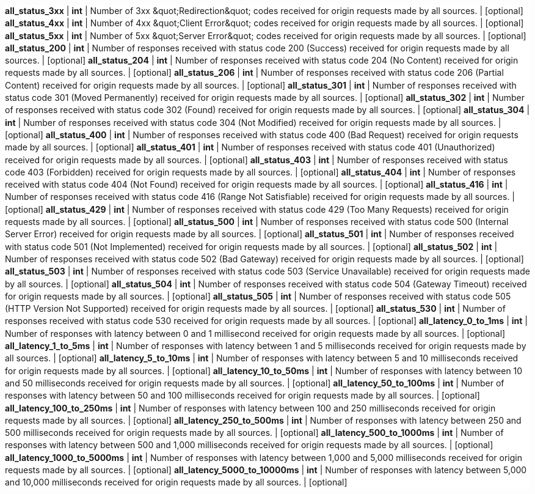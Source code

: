 **all_status_3xx** | **int** | Number of 3xx \&quot;Redirection\&quot; codes received for origin requests made by all sources. | [optional] 
**all_status_4xx** | **int** | Number of 4xx \&quot;Client Error\&quot; codes received for origin requests made by all sources. | [optional] 
**all_status_5xx** | **int** | Number of 5xx \&quot;Server Error\&quot; codes received for origin requests made by all sources. | [optional] 
**all_status_200** | **int** | Number of responses received with status code 200 (Success) received for origin requests made by all sources. | [optional] 
**all_status_204** | **int** | Number of responses received with status code 204 (No Content) received for origin requests made by all sources. | [optional] 
**all_status_206** | **int** | Number of responses received with status code 206 (Partial Content) received for origin requests made by all sources. | [optional] 
**all_status_301** | **int** | Number of responses received with status code 301 (Moved Permanently) received for origin requests made by all sources. | [optional] 
**all_status_302** | **int** | Number of responses received with status code 302 (Found) received for origin requests made by all sources. | [optional] 
**all_status_304** | **int** | Number of responses received with status code 304 (Not Modified) received for origin requests made by all sources. | [optional] 
**all_status_400** | **int** | Number of responses received with status code 400 (Bad Request) received for origin requests made by all sources. | [optional] 
**all_status_401** | **int** | Number of responses received with status code 401 (Unauthorized) received for origin requests made by all sources. | [optional] 
**all_status_403** | **int** | Number of responses received with status code 403 (Forbidden) received for origin requests made by all sources. | [optional] 
**all_status_404** | **int** | Number of responses received with status code 404 (Not Found) received for origin requests made by all sources. | [optional] 
**all_status_416** | **int** | Number of responses received with status code 416 (Range Not Satisfiable) received for origin requests made by all sources. | [optional] 
**all_status_429** | **int** | Number of responses received with status code 429 (Too Many Requests) received for origin requests made by all sources. | [optional] 
**all_status_500** | **int** | Number of responses received with status code 500 (Internal Server Error) received for origin requests made by all sources. | [optional] 
**all_status_501** | **int** | Number of responses received with status code 501 (Not Implemented) received for origin requests made by all sources. | [optional] 
**all_status_502** | **int** | Number of responses received with status code 502 (Bad Gateway) received for origin requests made by all sources. | [optional] 
**all_status_503** | **int** | Number of responses received with status code 503 (Service Unavailable) received for origin requests made by all sources. | [optional] 
**all_status_504** | **int** | Number of responses received with status code 504 (Gateway Timeout) received for origin requests made by all sources. | [optional] 
**all_status_505** | **int** | Number of responses received with status code 505 (HTTP Version Not Supported) received for origin requests made by all sources. | [optional] 
**all_status_530** | **int** | Number of responses received with status code 530 received for origin requests made by all sources. | [optional] 
**all_latency_0_to_1ms** | **int** | Number of responses with latency between 0 and 1 millisecond received for origin requests made by all sources. | [optional] 
**all_latency_1_to_5ms** | **int** | Number of responses with latency between 1 and 5 milliseconds received for origin requests made by all sources. | [optional] 
**all_latency_5_to_10ms** | **int** | Number of responses with latency between 5 and 10 milliseconds received for origin requests made by all sources. | [optional] 
**all_latency_10_to_50ms** | **int** | Number of responses with latency between 10 and 50 milliseconds received for origin requests made by all sources. | [optional] 
**all_latency_50_to_100ms** | **int** | Number of responses with latency between 50 and 100 milliseconds received for origin requests made by all sources. | [optional] 
**all_latency_100_to_250ms** | **int** | Number of responses with latency between 100 and 250 milliseconds received for origin requests made by all sources. | [optional] 
**all_latency_250_to_500ms** | **int** | Number of responses with latency between 250 and 500 milliseconds received for origin requests made by all sources. | [optional] 
**all_latency_500_to_1000ms** | **int** | Number of responses with latency between 500 and 1,000 milliseconds received for origin requests made by all sources. | [optional] 
**all_latency_1000_to_5000ms** | **int** | Number of responses with latency between 1,000 and 5,000 milliseconds received for origin requests made by all sources. | [optional] 
**all_latency_5000_to_10000ms** | **int** | Number of responses with latency between 5,000 and 10,000 milliseconds received for origin requests made by all sources. | [optional] 